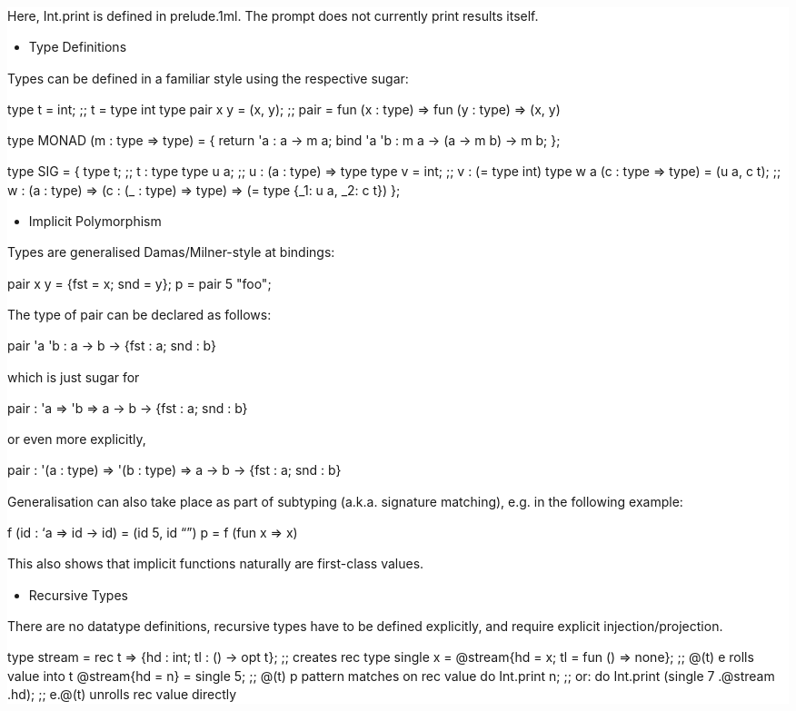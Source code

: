 Here, Int.print is defined in prelude.1ml. The prompt does not currently print results itself.

* Type Definitions

Types can be defined in a familiar style using the respective sugar:

  type t = int;             ;; t = type int
  type pair x y = (x, y);   ;; pair = fun (x : type) => fun (y : type) => (x, y)

  type MONAD (m : type => type) =
  {
    return 'a : a -> m a;
    bind 'a 'b : m a -> (a -> m b) -> m b;
  };

  type SIG =
  {
    type t;                      ;; t : type
    type u a;                    ;; u : (a : type) => type
    type v = int;                ;; v : (= type int)
    type w a (c : type => type) = (u a, c t);
    ;; w : (a : type) => (c : (_ : type) => type) => (= type {_1: u a, _2: c t})
  };

* Implicit Polymorphism

Types are generalised Damas/Milner-style at bindings:

  pair x y = {fst = x; snd = y};
  p = pair 5 "foo";

The type of pair can be declared as follows:

  pair 'a 'b : a -> b -> {fst : a; snd : b}

which is just sugar for

  pair : 'a => 'b => a -> b -> {fst : a; snd : b}

or even more explicitly,

  pair : '(a : type) => '(b : type) => a -> b -> {fst : a; snd : b}

Generalisation can also take place as part of subtyping (a.k.a. signature matching), e.g. in the following example:

  f (id : ‘a => id -> id) = (id 5, id “”)
  p = f (fun x => x)

This also shows that implicit functions naturally are first-class values.

* Recursive Types

There are no datatype definitions, recursive types have to be defined explicitly, and require explicit injection/projection.

  type stream = rec t => {hd : int; tl : () -> opt t};  ;; creates rec type
  single x = @stream{hd = x; tl = fun () => none};  ;; @(t) e rolls value into t
  @stream{hd = n} = single 5;            ;; @(t) p pattern matches on rec value
  do Int.print n;                        ;; or:
  do Int.print (single 7 .@stream .hd);  ;; e.@(t) unrolls rec value directly
